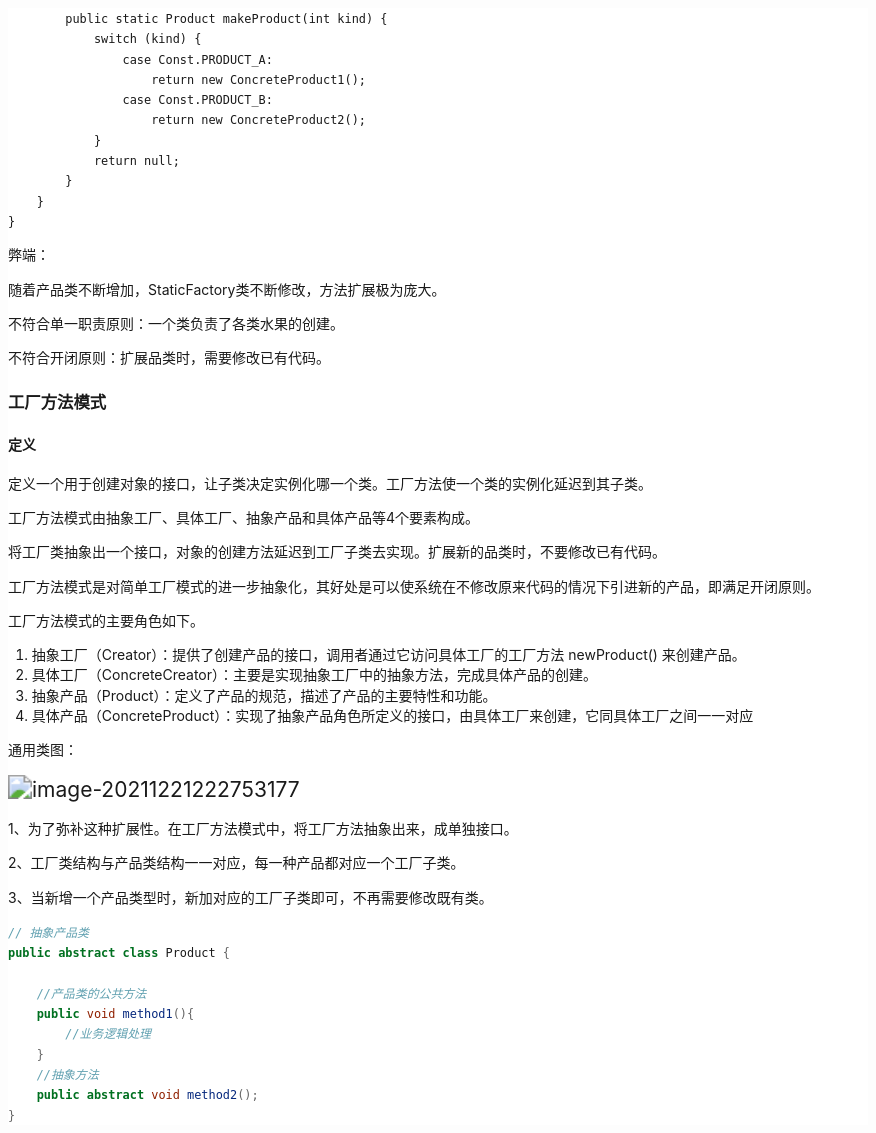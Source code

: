 ```
        public static Product makeProduct(int kind) {
            switch (kind) {
                case Const.PRODUCT_A:
                    return new ConcreteProduct1();
                case Const.PRODUCT_B:
                    return new ConcreteProduct2();
            }
            return null;
        }
    }
}
```

弊端：

随着产品类不断增加，StaticFactory类不断修改，方法扩展极为庞大。

不符合单一职责原则：一个类负责了各类水果的创建。

不符合开闭原则：扩展品类时，需要修改已有代码。

### **工厂方法模式**

#### 定义

定义一个用于创建对象的接口，让子类决定实例化哪一个类。工厂方法使一个类的实例化延迟到其子类。

工厂方法模式由抽象工厂、具体工厂、抽象产品和具体产品等4个要素构成。

将工厂类抽象出一个接口，对象的创建方法延迟到工厂子类去实现。扩展新的品类时，不要修改已有代码。

工厂方法模式是对简单工厂模式的进一步抽象化，其好处是可以使系统在不修改原来代码的情况下引进新的产品，即满足开闭原则。

工厂方法模式的主要角色如下。

1. 抽象工厂（Creator）：提供了创建产品的接口，调用者通过它访问具体工厂的工厂方法 newProduct() 来创建产品。
2. 具体工厂（ConcreteCreator）：主要是实现抽象工厂中的抽象方法，完成具体产品的创建。
3. 抽象产品（Product）：定义了产品的规范，描述了产品的主要特性和功能。
4. 具体产品（ConcreteProduct）：实现了抽象产品角色所定义的接口，由具体工厂来创建，它同具体工厂之间一一对应

通用类图：

<img src="https://gitee.com/zysspace/pic/raw/master/images/202112212228164.png" alt="image-20211221222753177" style="zoom:150%;" />

1、为了弥补这种扩展性。在工厂方法模式中，将工厂方法抽象出来，成单独接口。

2、工厂类结构与产品类结构一一对应，每一种产品都对应一个工厂子类。

3、当新增一个产品类型时，新加对应的工厂子类即可，不再需要修改既有类。



```java
// 抽象产品类
public abstract class Product {

    //产品类的公共方法
    public void method1(){
        //业务逻辑处理
    }
    //抽象方法
    public abstract void method2();
}

```
